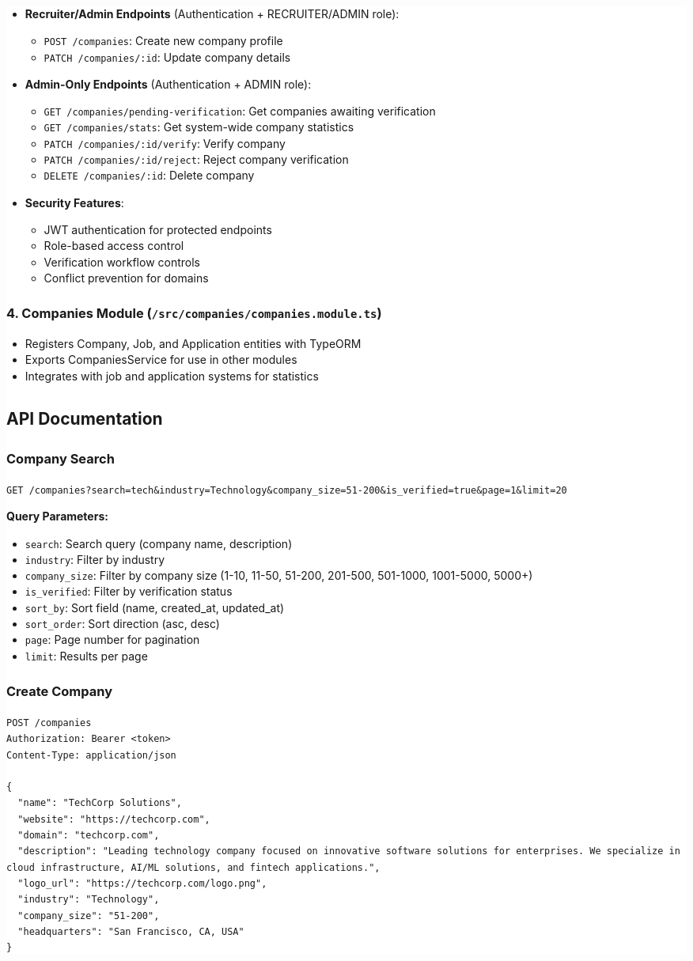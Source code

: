 - **Recruiter/Admin Endpoints** (Authentication + RECRUITER/ADMIN role):
  - `POST /companies`: Create new company profile
  - `PATCH /companies/:id`: Update company details

- **Admin-Only Endpoints** (Authentication + ADMIN role):
  - `GET /companies/pending-verification`: Get companies awaiting verification
  - `GET /companies/stats`: Get system-wide company statistics
  - `PATCH /companies/:id/verify`: Verify company
  - `PATCH /companies/:id/reject`: Reject company verification
  - `DELETE /companies/:id`: Delete company

- **Security Features**:
  - JWT authentication for protected endpoints
  - Role-based access control
  - Verification workflow controls
  - Conflict prevention for domains

### 4. Companies Module (`/src/companies/companies.module.ts`)
- Registers Company, Job, and Application entities with TypeORM
- Exports CompaniesService for use in other modules
- Integrates with job and application systems for statistics

## API Documentation

### Company Search
```http
GET /companies?search=tech&industry=Technology&company_size=51-200&is_verified=true&page=1&limit=20
```

**Query Parameters:**
- `search`: Search query (company name, description)
- `industry`: Filter by industry
- `company_size`: Filter by company size (1-10, 11-50, 51-200, 201-500, 501-1000, 1001-5000, 5000+)
- `is_verified`: Filter by verification status
- `sort_by`: Sort field (name, created_at, updated_at)
- `sort_order`: Sort direction (asc, desc)
- `page`: Page number for pagination
- `limit`: Results per page

### Create Company
```http
POST /companies
Authorization: Bearer <token>
Content-Type: application/json

{
  "name": "TechCorp Solutions",
  "website": "https://techcorp.com",
  "domain": "techcorp.com",
  "description": "Leading technology company focused on innovative software solutions for enterprises. We specialize in cloud infrastructure, AI/ML solutions, and fintech applications.",
  "logo_url": "https://techcorp.com/logo.png",
  "industry": "Technology",
  "company_size": "51-200",
  "headquarters": "San Francisco, CA, USA"
}
```
